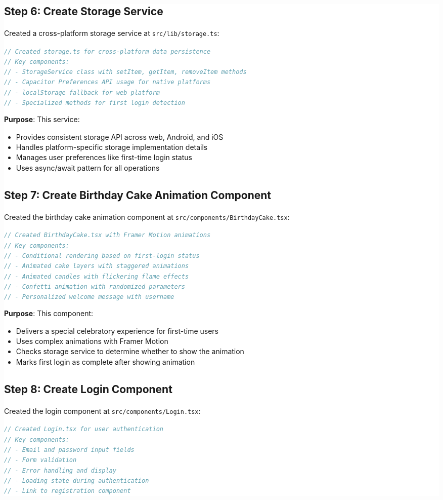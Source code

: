 ## Step 6: Create Storage Service

Created a cross-platform storage service at `src/lib/storage.ts`:

```typescript
// Created storage.ts for cross-platform data persistence
// Key components:
// - StorageService class with setItem, getItem, removeItem methods
// - Capacitor Preferences API usage for native platforms
// - localStorage fallback for web platform
// - Specialized methods for first login detection
```

**Purpose**: This service:

- Provides consistent storage API across web, Android, and iOS
- Handles platform-specific storage implementation details
- Manages user preferences like first-time login status
- Uses async/await pattern for all operations

## Step 7: Create Birthday Cake Animation Component

Created the birthday cake animation component at `src/components/BirthdayCake.tsx`:

```typescript
// Created BirthdayCake.tsx with Framer Motion animations
// Key components:
// - Conditional rendering based on first-login status
// - Animated cake layers with staggered animations
// - Animated candles with flickering flame effects
// - Confetti animation with randomized parameters
// - Personalized welcome message with username
```

**Purpose**: This component:

- Delivers a special celebratory experience for first-time users
- Uses complex animations with Framer Motion
- Checks storage service to determine whether to show the animation
- Marks first login as complete after showing animation

## Step 8: Create Login Component

Created the login component at `src/components/Login.tsx`:

```typescript
// Created Login.tsx for user authentication
// Key components:
// - Email and password input fields
// - Form validation
// - Error handling and display
// - Loading state during authentication
// - Link to registration component
```
